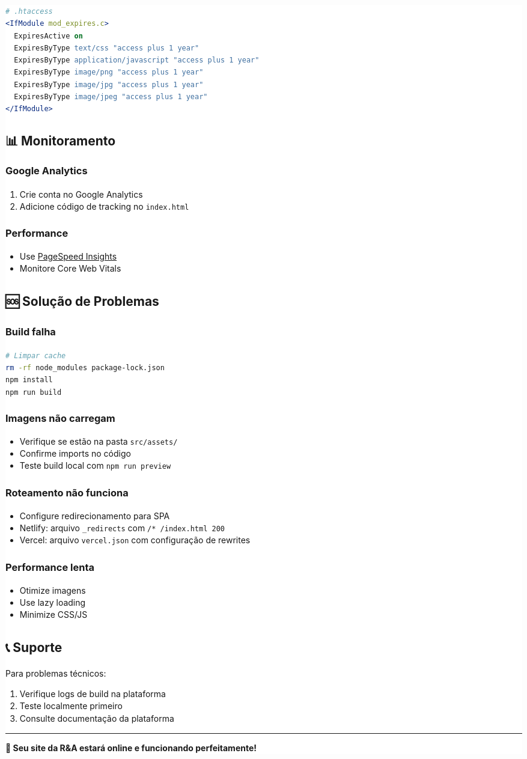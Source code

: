 ```apache
# .htaccess
<IfModule mod_expires.c>
  ExpiresActive on
  ExpiresByType text/css "access plus 1 year"
  ExpiresByType application/javascript "access plus 1 year"
  ExpiresByType image/png "access plus 1 year"
  ExpiresByType image/jpg "access plus 1 year"
  ExpiresByType image/jpeg "access plus 1 year"
</IfModule>
```

## 📊 Monitoramento

### Google Analytics
1. Crie conta no Google Analytics
2. Adicione código de tracking no `index.html`

### Performance
- Use [PageSpeed Insights](https://pagespeed.web.dev/)
- Monitore Core Web Vitals

## 🆘 Solução de Problemas

### Build falha
```bash
# Limpar cache
rm -rf node_modules package-lock.json
npm install
npm run build
```

### Imagens não carregam
- Verifique se estão na pasta `src/assets/`
- Confirme imports no código
- Teste build local com `npm run preview`

### Roteamento não funciona
- Configure redirecionamento para SPA
- Netlify: arquivo `_redirects` com `/* /index.html 200`
- Vercel: arquivo `vercel.json` com configuração de rewrites

### Performance lenta
- Otimize imagens
- Use lazy loading
- Minimize CSS/JS

## 📞 Suporte

Para problemas técnicos:
1. Verifique logs de build na plataforma
2. Teste localmente primeiro
3. Consulte documentação da plataforma

---

**🎉 Seu site da R&A estará online e funcionando perfeitamente!**
